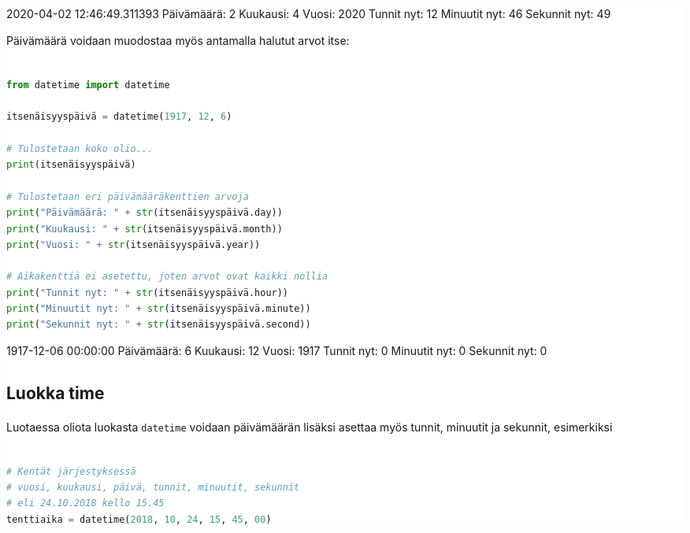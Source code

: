 <sample-output>

2020-04-02 12:46:49.311393
Päivämäärä: 2
Kuukausi: 4
Vuosi: 2020
Tunnit nyt: 12
Minuutit nyt: 46
Sekunnit nyt: 49

</sample-output>

Päivämäärä voidaan muodostaa myös antamalla halutut arvot itse:

```python

from datetime import datetime

itsenäisyyspäivä = datetime(1917, 12, 6)

# Tulostetaan koko olio...
print(itsenäisyyspäivä)

# Tulostetaan eri päivämääräkenttien arvoja
print("Päivämäärä: " + str(itsenäisyyspäivä.day))
print("Kuukausi: " + str(itsenäisyyspäivä.month))
print("Vuosi: " + str(itsenäisyyspäivä.year))

# Aikakenttiä ei asetettu, joten arvot ovat kaikki nollia
print("Tunnit nyt: " + str(itsenäisyyspäivä.hour))
print("Minuutit nyt: " + str(itsenäisyyspäivä.minute))
print("Sekunnit nyt: " + str(itsenäisyyspäivä.second))

```

<sample-output>

1917-12-06 00:00:00
Päivämäärä: 6
Kuukausi: 12
Vuosi: 1917
Tunnit nyt: 0
Minuutit nyt: 0
Sekunnit nyt: 0

</sample-output>

## Luokka time

Luotaessa oliota luokasta `datetime` voidaan päivämäärän lisäksi asettaa myös tunnit, minuutit ja sekunnit, esimerkiksi

```python

# Kentät järjestyksessä
# vuosi, kuukausi, päivä, tunnit, minuutit, sekunnit
# eli 24.10.2018 kello 15.45
tenttiaika = datetime(2018, 10, 24, 15, 45, 00)

```

